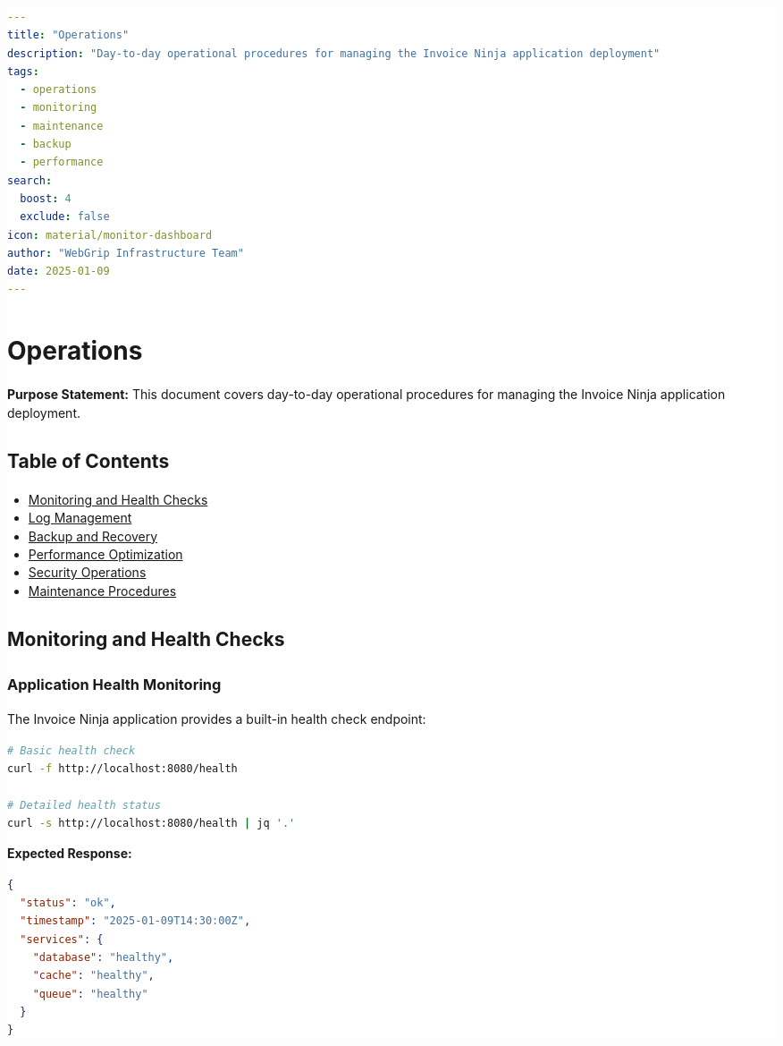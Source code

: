 ```yaml
---
title: "Operations"
description: "Day-to-day operational procedures for managing the Invoice Ninja application deployment"
tags:
  - operations
  - monitoring
  - maintenance
  - backup
  - performance
search:
  boost: 4
  exclude: false
icon: material/monitor-dashboard
author: "WebGrip Infrastructure Team"
date: 2025-01-09
---
```


# Operations

**Purpose Statement:** This document covers day-to-day operational procedures for managing the Invoice Ninja application deployment.

## Table of Contents

- [Monitoring and Health Checks](#monitoring-and-health-checks)
- [Log Management](#log-management)
- [Backup and Recovery](#backup-and-recovery)
- [Performance Optimization](#performance-optimization)
- [Security Operations](#security-operations)
- [Maintenance Procedures](#maintenance-procedures)

## Monitoring and Health Checks

### Application Health Monitoring

The Invoice Ninja application provides a built-in health check endpoint:

```bash
# Basic health check
curl -f http://localhost:8080/health

# Detailed health status
curl -s http://localhost:8080/health | jq '.'
```

**Expected Response:**
```json
{
  "status": "ok",
  "timestamp": "2025-01-09T14:30:00Z",
  "services": {
    "database": "healthy",
    "cache": "healthy",
    "queue": "healthy"
  }
}
```
